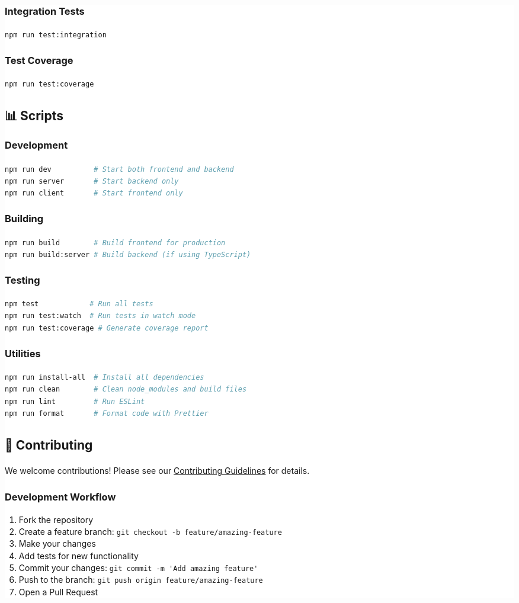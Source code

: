 ### Integration Tests
```bash
npm run test:integration
```

### Test Coverage
```bash
npm run test:coverage
```

## 📊 Scripts

### Development
```bash
npm run dev          # Start both frontend and backend
npm run server       # Start backend only
npm run client       # Start frontend only
```

### Building
```bash
npm run build        # Build frontend for production
npm run build:server # Build backend (if using TypeScript)
```

### Testing
```bash
npm test            # Run all tests
npm run test:watch  # Run tests in watch mode
npm run test:coverage # Generate coverage report
```

### Utilities
```bash
npm run install-all  # Install all dependencies
npm run clean        # Clean node_modules and build files
npm run lint         # Run ESLint
npm run format       # Format code with Prettier
```

## 🤝 Contributing

We welcome contributions! Please see our [Contributing Guidelines](CONTRIBUTING.md) for details.

### Development Workflow
1. Fork the repository
2. Create a feature branch: `git checkout -b feature/amazing-feature`
3. Make your changes
4. Add tests for new functionality
5. Commit your changes: `git commit -m 'Add amazing feature'`
6. Push to the branch: `git push origin feature/amazing-feature`
7. Open a Pull Request
